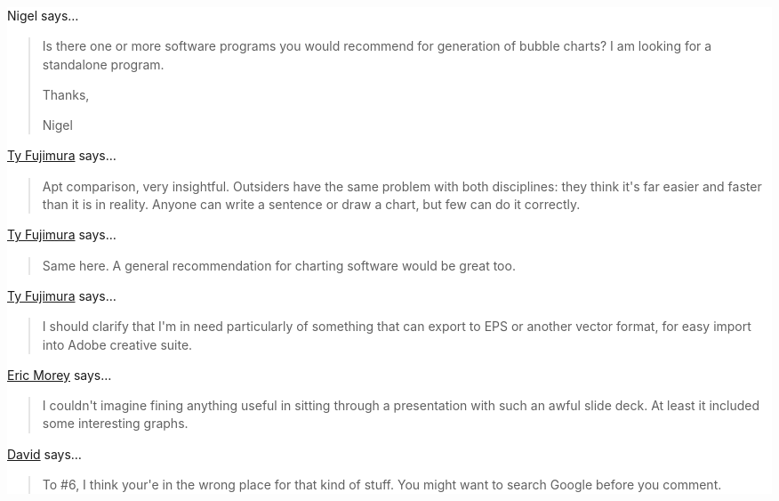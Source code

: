 Nigel says…
>	Is there one or more software programs you would recommend for generation of bubble charts? I am looking for a standalone program.
>	
>	Thanks,
>	
>	Nigel

<a href="http://www.tyfujimura.com" rel="nofollow noopener" target="_blank">Ty Fujimura</a> says…
>	Apt comparison, very insightful. Outsiders have the same problem with both disciplines: they think it's far easier and faster than it is in reality. Anyone can write a sentence or draw a chart, but few can do it correctly.

<a href="http://www.tyfujimura.com" rel="nofollow noopener" target="_blank">Ty Fujimura</a> says…
>	Same here. A general recommendation for charting software would be great too.

<a href="http://www.tyfujimura.com" rel="nofollow noopener" target="_blank">Ty Fujimura</a> says…
>	I should clarify that I'm in need particularly of something that can export to EPS or another vector format, for easy import into Adobe creative suite.

<a href="http://glodime.com" rel="nofollow noopener" target="_blank">Eric Morey</a> says…
>	I couldn't imagine fining anything useful in sitting through a presentation with such an awful slide deck. At least it included some interesting graphs.

<a href="http://socsci.tau.ac.il/sec-dip/" rel="nofollow noopener" target="_blank">David</a> says…
>	To #6, I think your'e in the wrong place for that kind of stuff. You might want to search Google before you comment.

</aside>

